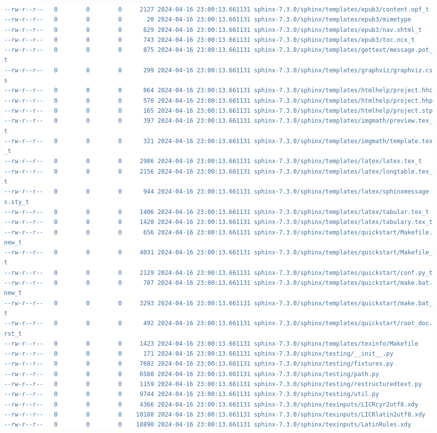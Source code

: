 ```diff
--rw-r--r--   0        0        0     2127 2024-04-16 23:00:13.661131 sphinx-7.3.0/sphinx/templates/epub3/content.opf_t
--rw-r--r--   0        0        0       20 2024-04-16 23:00:13.661131 sphinx-7.3.0/sphinx/templates/epub3/mimetype
--rw-r--r--   0        0        0      629 2024-04-16 23:00:13.661131 sphinx-7.3.0/sphinx/templates/epub3/nav.xhtml_t
--rw-r--r--   0        0        0      743 2024-04-16 23:00:13.661131 sphinx-7.3.0/sphinx/templates/epub3/toc.ncx_t
--rw-r--r--   0        0        0      875 2024-04-16 23:00:13.661131 sphinx-7.3.0/sphinx/templates/gettext/message.pot_t
--rw-r--r--   0        0        0      299 2024-04-16 23:00:13.661131 sphinx-7.3.0/sphinx/templates/graphviz/graphviz.css
--rw-r--r--   0        0        0      864 2024-04-16 23:00:13.661131 sphinx-7.3.0/sphinx/templates/htmlhelp/project.hhc
--rw-r--r--   0        0        0      570 2024-04-16 23:00:13.661131 sphinx-7.3.0/sphinx/templates/htmlhelp/project.hhp
--rw-r--r--   0        0        0      165 2024-04-16 23:00:13.661131 sphinx-7.3.0/sphinx/templates/htmlhelp/project.stp
--rw-r--r--   0        0        0      397 2024-04-16 23:00:13.661131 sphinx-7.3.0/sphinx/templates/imgmath/preview.tex_t
--rw-r--r--   0        0        0      321 2024-04-16 23:00:13.661131 sphinx-7.3.0/sphinx/templates/imgmath/template.tex_t
--rw-r--r--   0        0        0     2986 2024-04-16 23:00:13.661131 sphinx-7.3.0/sphinx/templates/latex/latex.tex_t
--rw-r--r--   0        0        0     2156 2024-04-16 23:00:13.661131 sphinx-7.3.0/sphinx/templates/latex/longtable.tex_t
--rw-r--r--   0        0        0      944 2024-04-16 23:00:13.661131 sphinx-7.3.0/sphinx/templates/latex/sphinxmessages.sty_t
--rw-r--r--   0        0        0     1406 2024-04-16 23:00:13.661131 sphinx-7.3.0/sphinx/templates/latex/tabular.tex_t
--rw-r--r--   0        0        0     1420 2024-04-16 23:00:13.661131 sphinx-7.3.0/sphinx/templates/latex/tabulary.tex_t
--rw-r--r--   0        0        0      656 2024-04-16 23:00:13.661131 sphinx-7.3.0/sphinx/templates/quickstart/Makefile.new_t
--rw-r--r--   0        0        0     4031 2024-04-16 23:00:13.661131 sphinx-7.3.0/sphinx/templates/quickstart/Makefile_t
--rw-r--r--   0        0        0     2129 2024-04-16 23:00:13.661131 sphinx-7.3.0/sphinx/templates/quickstart/conf.py_t
--rw-r--r--   0        0        0      787 2024-04-16 23:00:13.661131 sphinx-7.3.0/sphinx/templates/quickstart/make.bat.new_t
--rw-r--r--   0        0        0     3293 2024-04-16 23:00:13.661131 sphinx-7.3.0/sphinx/templates/quickstart/make.bat_t
--rw-r--r--   0        0        0      492 2024-04-16 23:00:13.661131 sphinx-7.3.0/sphinx/templates/quickstart/root_doc.rst_t
--rw-r--r--   0        0        0     1423 2024-04-16 23:00:13.661131 sphinx-7.3.0/sphinx/templates/texinfo/Makefile
--rw-r--r--   0        0        0      171 2024-04-16 23:00:13.661131 sphinx-7.3.0/sphinx/testing/__init__.py
--rw-r--r--   0        0        0     7602 2024-04-16 23:00:13.661131 sphinx-7.3.0/sphinx/testing/fixtures.py
--rw-r--r--   0        0        0     6588 2024-04-16 23:00:13.661131 sphinx-7.3.0/sphinx/testing/path.py
--rw-r--r--   0        0        0     1159 2024-04-16 23:00:13.661131 sphinx-7.3.0/sphinx/testing/restructuredtext.py
--rw-r--r--   0        0        0     9744 2024-04-16 23:00:13.661131 sphinx-7.3.0/sphinx/testing/util.py
--rw-r--r--   0        0        0     4366 2024-04-16 23:00:13.661131 sphinx-7.3.0/sphinx/texinputs/LICRcyr2utf8.xdy
--rw-r--r--   0        0        0    10188 2024-04-16 23:00:13.661131 sphinx-7.3.0/sphinx/texinputs/LICRlatin2utf8.xdy
--rw-r--r--   0        0        0    18890 2024-04-16 23:00:13.661131 sphinx-7.3.0/sphinx/texinputs/LatinRules.xdy
```